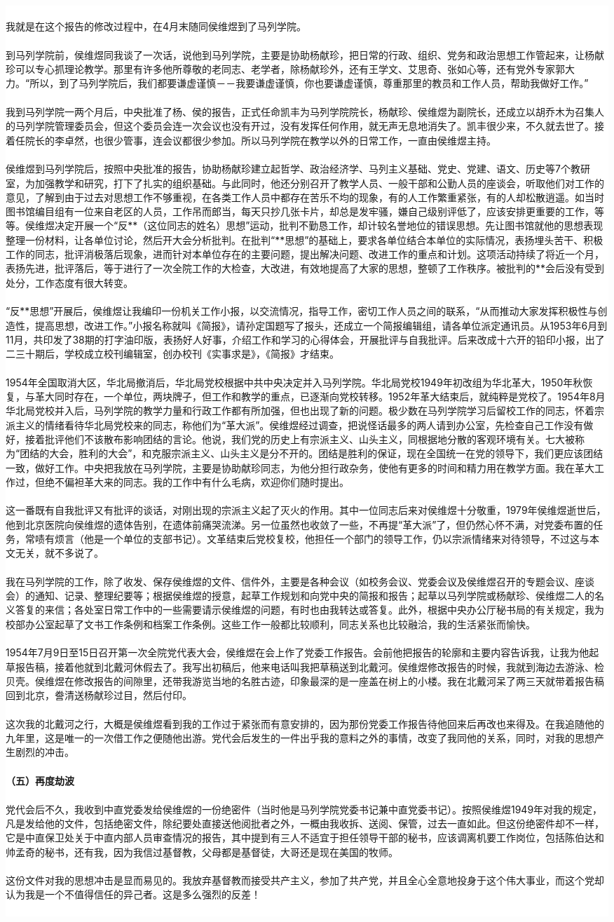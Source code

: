   <br/>
  我就是在这个报告的修改过程中，在4月末随同侯维煜到了马列学院。
  <br/>
  <br/>
  到马列学院前，侯维煜同我谈了一次话，说他到马列学院，主要是协助杨献珍，把日常的行政、组织、党务和政治思想工作管起来，让杨献珍可以专心抓理论教学。那里有许多他所尊敬的老同志、老学者，除杨献珍外，还有王学文、艾思奇、张如心等，还有党外专家郭大力。“所以，到了马列学院后，我们都要谦虚谨慎－－我要谦虚谨慎，你也要谦虚谨慎，尊重那里的教员和工作人员，帮助我做好工作。”
  <br/>
  <br/>
  我到马列学院一两个月后，中央批准了杨、侯的报告，正式任命凯丰为马列学院院长，杨献珍、侯维煜为副院长，还成立以胡乔木为召集人的马列学院管理委员会，但这个委员会连一次会议也没有开过，没有发挥任何作用，就无声无息地消失了。凯丰很少来，不久就去世了。接着任院长的李卓然，也很少管事，连会议都很少参加。所以马列学院在教学以外的日常工作，一直由侯维煜主持。
  <br/>
  <br/>
  侯维煜到马列学院后，按照中央批准的报告，协助杨献珍建立起哲学、政治经济学、马列主义基础、党史、党建、语文、历史等7个教研室，为加强教学和研究，打下了扎实的组织基础。与此同时，他还分别召开了教学人员、一般干部和公勤人员的座谈会，听取他们对工作的意见，了解到由于过去对思想工作不够重视，在各类工作人员中都存在苦乐不均的现象，有的人工作繁重紧张，有的人却松散逍遥。如当时图书馆编目组有一位来自老区的人员，工作吊而郎当，每天只抄几张卡片，却总是发牢骚，嫌自己级别评低了，应该安排更重要的工作，等等。侯维煜决定开展一个“反**（这位同志的姓名）思想”运动，批判不勤恳工作，却计较名誉地位的错误思想。先让图书馆就他的思想表现整理一份材料，让各单位讨论，然后开大会分析批判。在批判“**思想”的基础上，要求各单位结合本单位的实际情况，表扬埋头苦干、积极工作的同志，批评消极落后现象，进而针对本单位存在的主要问题，提出解决问题、改进工作的重点和计划。这项活动持续了将近一个月，表扬先进，批评落后，等于进行了一次全院工作的大检查，大改进，有效地提高了大家的思想，整顿了工作秩序。被批判的**会后没有受到处分，工作态度有很大转变。
  <br/>
  <br/>
  “反**思想”开展后，侯维煜让我编印一份机关工作小报，以交流情况，指导工作，密切工作人员之间的联系，“从而推动大家发挥积极性与创造性，提高思想，改进工作。”小报名称就叫《简报》，请孙定国题写了报头，还成立一个简报编辑组，请各单位派定通讯员。从1953年6月到11月，共印发了38期的打字油印版，表扬好人好事，介绍工作和学习的心得体会，开展批评与自我批评。后来改成十六开的铅印小报，出了二三十期后，学校成立校刊编辑室，创办校刊《实事求是》，《简报》才结束。
  <br/>
  <br/>
  1954年全国取消大区，华北局撤消后，华北局党校根据中共中央决定并入马列学院。华北局党校1949年初改组为华北革大，1950年秋恢复，与革大同时存在，一个单位，两块牌子，但工作和教学的重点，已逐渐向党校转移。1952年革大结束后，就纯粹是党校了。1954年8月华北局党校并入后，马列学院的教学力量和行政工作都有所加强，但也出现了新的问题。极少数在马列学院学习后留校工作的同志，怀着宗派主义的情绪看待华北局党校来的同志，称他们为“革大派”。侯维煜经过调查，把说怪话最多的两人请到办公室，先检查自己工作没有做好，接着批评他们不该散布影响团结的言论。他说，我们党的历史上有宗派主义、山头主义，同根据地分散的客观环境有关。七大被称为“团结的大会，胜利的大会”，和克服宗派主义、山头主义是分不开的。团结是胜利的保证，现在全国统一在党的领导下，我们更应该团结一致，做好工作。中央把我放在马列学院，主要是协助献珍同志，为他分担行政杂务，使他有更多的时间和精力用在教学方面。我在革大工作过，但绝不偏袒革大来的同志。我的工作中有什么毛病，欢迎你们随时提出。
  <br/>
  <br/>
  这一番既有自我批评又有批评的谈话，对刚出现的宗派主义起了灭火的作用。其中一位同志后来对侯维煜十分敬重，1979年侯维煜逝世后，他到北京医院向侯维煜的遗体告别，在遗体前痛哭流涕。另一位虽然也收敛了一些，不再提“革大派”了，但仍然心怀不满，对党委布置的任务，常啧有烦言（他是一个单位的支部书记）。文革结束后党校复校，他担任一个部门的领导工作，仍以宗派情绪来对待领导，不过这与本文无关，就不多说了。
  <br/>
  <br/>
  我在马列学院的工作，除了收发、保存侯维煜的文件、信件外，主要是各种会议（如校务会议、党委会议及侯维煜召开的专题会议、座谈会）的通知、记录、整理纪要等；根据侯维煜的授意，起草工作规划和向党中央的简报和报告；起草以马列学院或杨献珍、侯维煜二人的名义答复的来信；各处室日常工作中的一些需要请示侯维煜的问题，有时也由我转达或答复。此外，根据中央办公厅秘书局的有关规定，我为校部办公室起草了文书工作条例和档案工作条例。这些工作一般都比较顺利，同志关系也比较融洽，我的生活紧张而愉快。
  <br/>
  <br/>
  1954年7月9日至15日召开第一次全院党代表大会，侯维煜在会上作了党委工作报告。会前他把报告的轮廓和主要内容告诉我，让我为他起草报告稿，接着他就到北戴河休假去了。我写出初稿后，他来电话叫我把草稿送到北戴河。侯维煜修改报告的时候，我就到海边去游泳、检贝壳。侯维煜在修改报告的间隙里，还带我游览当地的名胜古迹，印象最深的是一座盖在树上的小楼。我在北戴河呆了两三天就带着报告稿回到北京，誊清送杨献珍过目，然后付印。
  <br/>
  <br/>
  这次我的北戴河之行，大概是侯维煜看到我的工作过于紧张而有意安排的，因为那份党委工作报告待他回来后再改也来得及。在我追随他的九年里，这是唯一的一次借工作之便随他出游。党代会后发生的一件出乎我的意料之外的事情，改变了我同他的关系，同时，对我的思想产生剧烈的冲击。
  <br/>
  <br/>
  <strong>
   （五）再度劫波
   <br/>
  </strong>
  <br/>
  党代会后不久，我收到中直党委发给侯维煜的一份绝密件（当时他是马列学院党委书记兼中直党委书记）。按照侯维煜1949年对我的规定，凡是发给他的文件，包括绝密文件，除纪要处直接送他阅批者之外，一概由我收拆、送阅、保管，过去一直如此。但这份绝密件却不一样，它是中直保卫处关于中直内部人员审查情况的报告，其中提到有三人不适宜于担任领导干部的秘书，应该调离机要工作岗位，包括陈伯达和帅孟奇的秘书，还有我，因为我信过基督教，父母都是基督徒，大哥还是现在美国的牧师。
  <br/>
  <br/>
  这份文件对我的思想冲击是显而易见的。我放弃基督教而接受共产主义，参加了共产党，并且全心全意地投身于这个伟大事业，而这个党却认为我是一个不值得信任的异己者。这是多么强烈的反差！
  <br/>
  <br/>